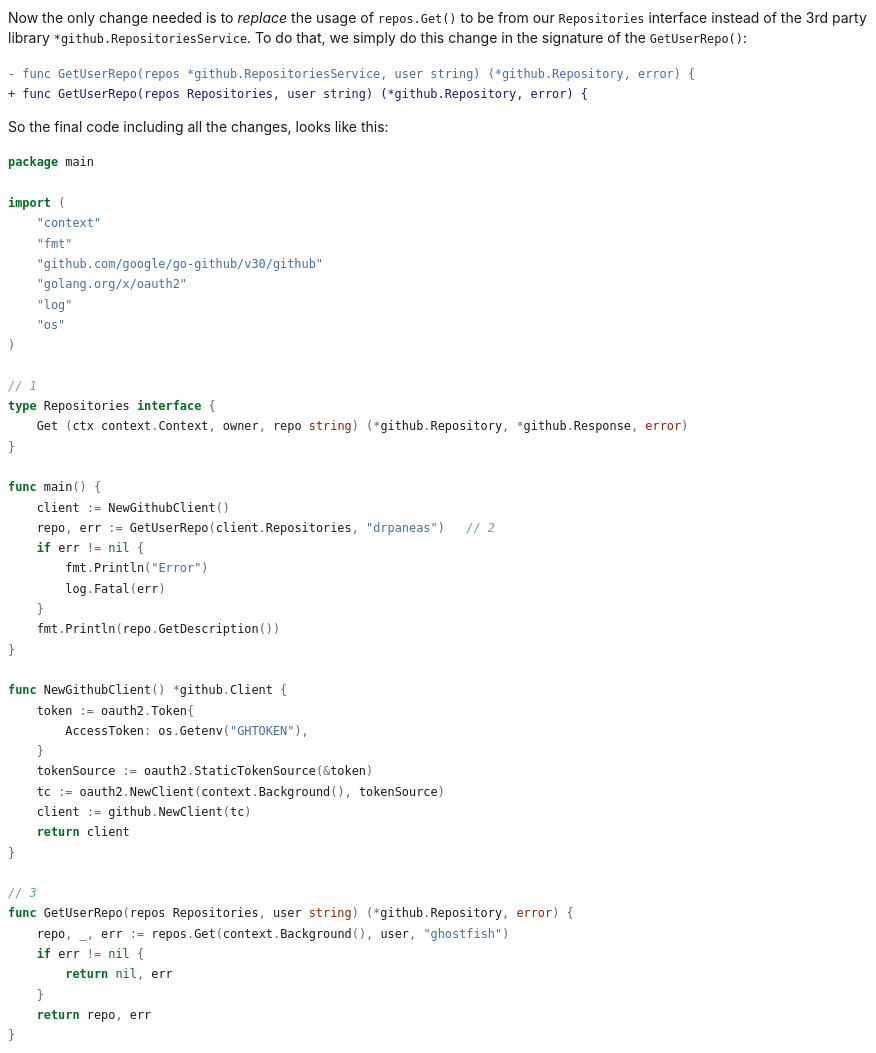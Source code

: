 Now the only change needed is to *replace* the usage of `repos.Get()` to be from our `Repositories` interface instead of the 3rd party library `*github.RepositoriesService`. To do that, we simply do this change in the signature of the `GetUserRepo()`:

```diff
- func GetUserRepo(repos *github.RepositoriesService, user string) (*github.Repository, error) {
+ func GetUserRepo(repos Repositories, user string) (*github.Repository, error) {
```

So the final code including all the changes, looks like this:

```go
package main

import (
	"context"
	"fmt"
	"github.com/google/go-github/v30/github"
	"golang.org/x/oauth2"
	"log"
	"os"
)

// 1
type Repositories interface {
	Get (ctx context.Context, owner, repo string) (*github.Repository, *github.Response, error)
}

func main() {
	client := NewGithubClient()
	repo, err := GetUserRepo(client.Repositories, "drpaneas")   // 2
	if err != nil {
		fmt.Println("Error")
		log.Fatal(err)
	}
	fmt.Println(repo.GetDescription())
}

func NewGithubClient() *github.Client {
	token := oauth2.Token{
		AccessToken: os.Getenv("GHTOKEN"),
	}
	tokenSource := oauth2.StaticTokenSource(&token)
	tc := oauth2.NewClient(context.Background(), tokenSource)
	client := github.NewClient(tc)
	return client
}

// 3
func GetUserRepo(repos Repositories, user string) (*github.Repository, error) {
	repo, _, err := repos.Get(context.Background(), user, "ghostfish")
	if err != nil {
		return nil, err
	}
	return repo, err
}
```
